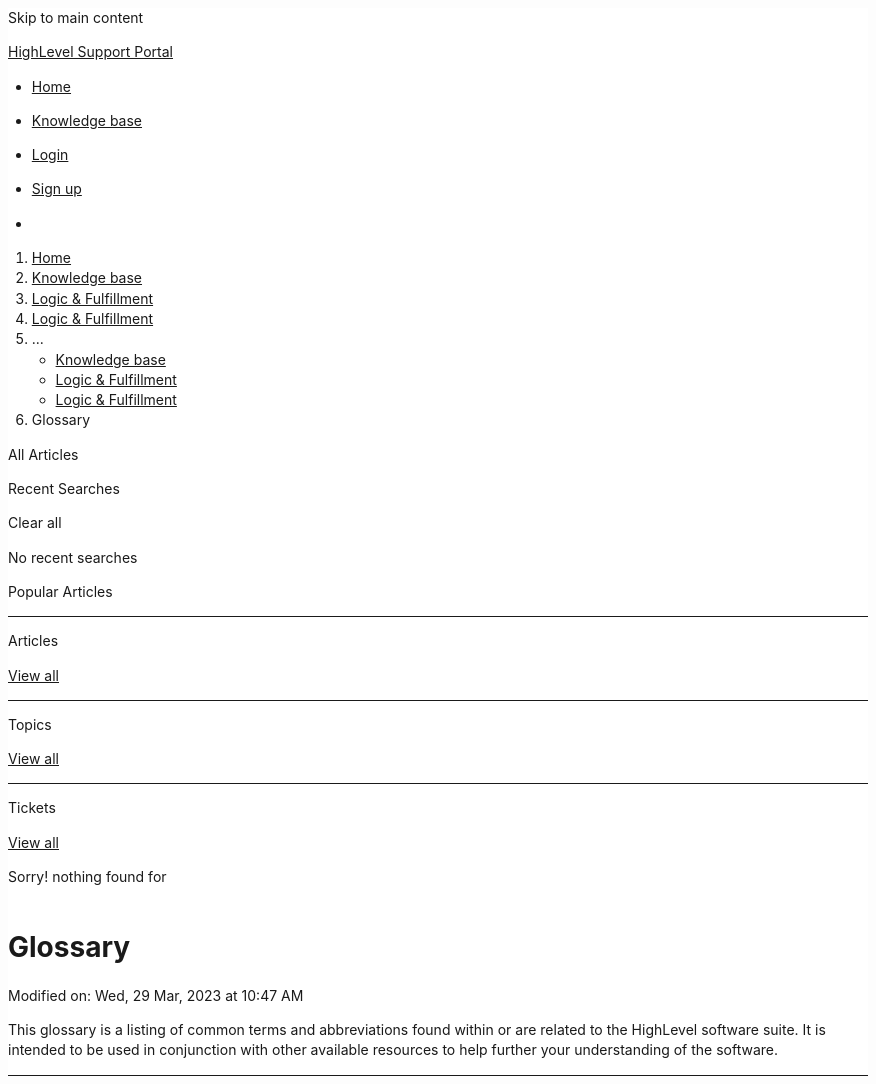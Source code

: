 Skip to main content

[ HighLevel Support Portal ](https://help.gohighlevel.com)

  * [ Home ](/support/home)
  * [ Knowledge base ](/support/solutions)

  * [Login](/support/login)
  * [Sign up](/support/signup)
  * 

  1. [Home](/support/home)
  2. [Knowledge base](/support/solutions)
  3. [Logic & Fulfillment](/support/solutions/48000452118)
  4. [Logic & Fulfillment](/support/solutions/folders/48000673695)
  5. ... 
     * [Knowledge base](/support/solutions)
     * [Logic & Fulfillment](/support/solutions/48000452118)
     * [Logic & Fulfillment](/support/solutions/folders/48000673695)
  6. Glossary

All  Articles 

Recent Searches

Clear all

No recent searches

Popular Articles

* * *

Articles

[View all](/support/search/solutions)

* * *

Topics

[View all](/support/search/topics)

* * *

Tickets

[View all](/support/search/tickets)

Sorry! nothing found for   

# Glossary

Modified on: Wed, 29 Mar, 2023 at 10:47 AM

This glossary is a listing of common terms and abbreviations found within or are related to the HighLevel software suite. It is intended to be used in conjunction with other available resources to help further your understanding of the software.

* * *
